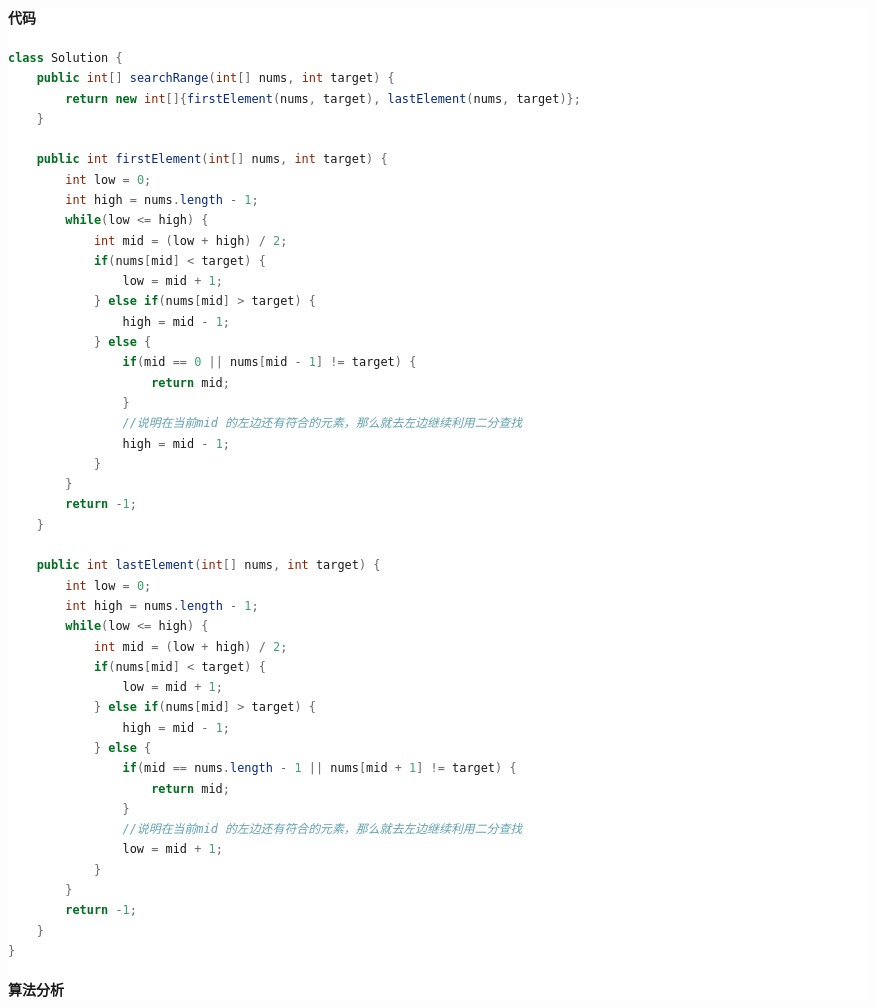 #### 代码

```java
class Solution {
    public int[] searchRange(int[] nums, int target) {
        return new int[]{firstElement(nums, target), lastElement(nums, target)};
    }

    public int firstElement(int[] nums, int target) {
        int low = 0;
        int high = nums.length - 1;
        while(low <= high) {
            int mid = (low + high) / 2;
            if(nums[mid] < target) {
                low = mid + 1;
            } else if(nums[mid] > target) {
                high = mid - 1;
            } else {
                if(mid == 0 || nums[mid - 1] != target) {
                    return mid;
                }
                //说明在当前mid 的左边还有符合的元素，那么就去左边继续利用二分查找
                high = mid - 1;
            }
        }
        return -1;
    }

    public int lastElement(int[] nums, int target) {
        int low = 0;
        int high = nums.length - 1;
        while(low <= high) {
            int mid = (low + high) / 2;
            if(nums[mid] < target) {
                low = mid + 1;
            } else if(nums[mid] > target) {
                high = mid - 1;
            } else {
                if(mid == nums.length - 1 || nums[mid + 1] != target) {
                    return mid;
                }
                //说明在当前mid 的左边还有符合的元素，那么就去左边继续利用二分查找
                low = mid + 1;
            }
        }
        return -1;
    }
}
```

#### 算法分析

